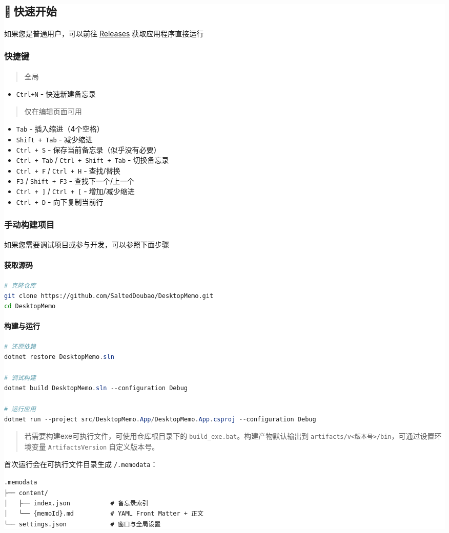 ## 🚀 快速开始

如果您是普通用户，可以前往 [Releases](../../releases) 获取应用程序直接运行

### 快捷键

> 全局
- `Ctrl+N` - 快速新建备忘录
> 仅在编辑页面可用
- `Tab` - 插入缩进（4个空格）
- `Shift + Tab` - 减少缩进
- `Ctrl + S` - 保存当前备忘录（似乎没有必要）
- `Ctrl + Tab` / `Ctrl + Shift + Tab` - 切换备忘录
- `Ctrl + F` / `Ctrl + H` - 查找/替换
- `F3` / `Shift + F3` - 查找下一个/上一个
- `Ctrl + ]` / `Ctrl + [` - 增加/减少缩进
- `Ctrl + D` - 向下复制当前行

### 手动构建项目
如果您需要调试项目或参与开发，可以参照下面步骤

#### 获取源码

```bash
# 克隆仓库
git clone https://github.com/SaltedDoubao/DesktopMemo.git
cd DesktopMemo
```

#### 构建与运行

```powershell
# 还原依赖
dotnet restore DesktopMemo.sln

# 调试构建
dotnet build DesktopMemo.sln --configuration Debug

# 运行应用
dotnet run --project src/DesktopMemo.App/DesktopMemo.App.csproj --configuration Debug
```

> 若需要构建exe可执行文件，可使用仓库根目录下的 `build_exe.bat`。构建产物默认输出到 `artifacts/v<版本号>/bin`，可通过设置环境变量 `ArtifactsVersion` 自定义版本号。

首次运行会在可执行文件目录生成 `/.memodata`：

```
.memodata
├── content/
│   ├── index.json           # 备忘录索引
│   └── {memoId}.md          # YAML Front Matter + 正文
└── settings.json            # 窗口与全局设置
```
